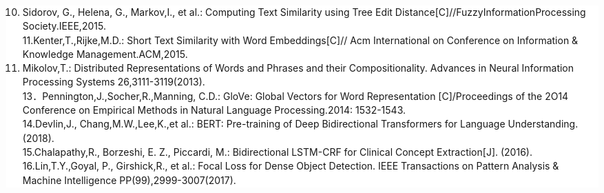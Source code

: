 10. Sidorov, G., Helena, G., Markov,I., et al.: Computing Text Similarity using Tree Edit Distance[C]//FuzzyInformationProcessing Society.IEEE,2015.   
11.Kenter,T.,Rijke,M.D.: Short Text Similarity with Word Embeddings[C]// Acm International on Conference on Information & Knowledge Management.ACM,2015.   
12. Mikolov,T.: Distributed Representations of Words and Phrases and their Compositionality. Advances in Neural Information Processing Systems 26,3111-3119(2013).   
13．Pennington,J.,Socher,R.,Manning, C.D.: GloVe: Global Vectors for Word Representation [C]/Proceedings of the 2O14 Conference on Empirical Methods in Natural Language Processing.2014: 1532-1543.   
14.Devlin,J., Chang,M.W.,Lee,K.,et al.: BERT: Pre-training of Deep Bidirectional Transformers for Language Understanding. (2018).   
15.Chalapathy,R., Borzeshi, E. Z., Piccardi, M.: Bidirectional LSTM-CRF for Clinical Concept Extraction[J]. (2016).   
16.Lin,T.Y.,Goyal, P., Girshick,R., et al.: Focal Loss for Dense Object Detection. IEEE Transactions on Pattern Analysis & Machine Intelligence PP(99),2999-3007(2017).